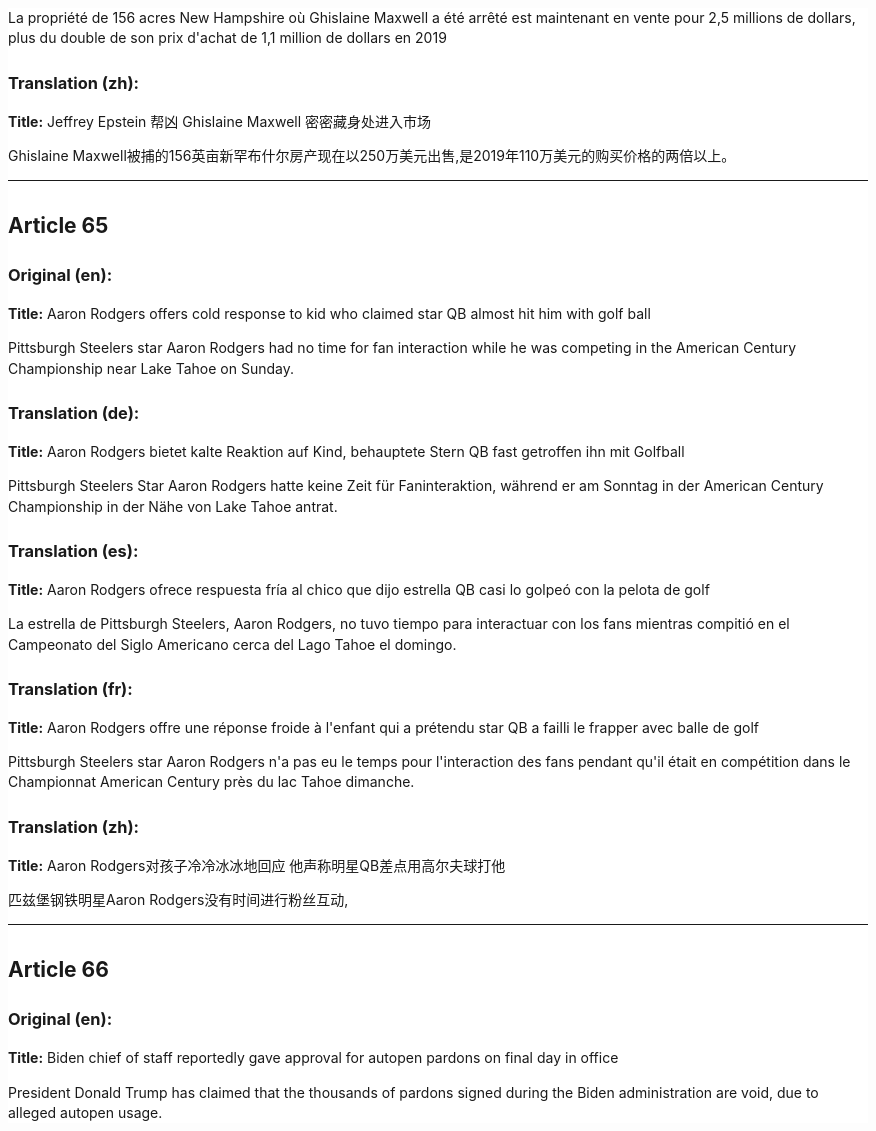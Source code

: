 La propriété de 156 acres New Hampshire où Ghislaine Maxwell a été arrêté est maintenant en vente pour 2,5 millions de dollars, plus du double de son prix d'achat de 1,1 million de dollars en 2019

### Translation (zh):
**Title:** Jeffrey Epstein 帮凶 Ghislaine Maxwell 密密藏身处进入市场

Ghislaine Maxwell被捕的156英亩新罕布什尔房产现在以250万美元出售,是2019年110万美元的购买价格的两倍以上。

---

## Article 65
### Original (en):
**Title:** Aaron Rodgers offers cold response to kid who claimed star QB almost hit him with golf ball

Pittsburgh Steelers star Aaron Rodgers had no time for fan interaction while he was competing in the American Century Championship near Lake Tahoe on Sunday.

### Translation (de):
**Title:** Aaron Rodgers bietet kalte Reaktion auf Kind, behauptete Stern QB fast getroffen ihn mit Golfball

Pittsburgh Steelers Star Aaron Rodgers hatte keine Zeit für Faninteraktion, während er am Sonntag in der American Century Championship in der Nähe von Lake Tahoe antrat.

### Translation (es):
**Title:** Aaron Rodgers ofrece respuesta fría al chico que dijo estrella QB casi lo golpeó con la pelota de golf

La estrella de Pittsburgh Steelers, Aaron Rodgers, no tuvo tiempo para interactuar con los fans mientras compitió en el Campeonato del Siglo Americano cerca del Lago Tahoe el domingo.

### Translation (fr):
**Title:** Aaron Rodgers offre une réponse froide à l'enfant qui a prétendu star QB a failli le frapper avec balle de golf

Pittsburgh Steelers star Aaron Rodgers n'a pas eu le temps pour l'interaction des fans pendant qu'il était en compétition dans le Championnat American Century près du lac Tahoe dimanche.

### Translation (zh):
**Title:** Aaron Rodgers对孩子冷冷冰冰地回应 他声称明星QB差点用高尔夫球打他

匹兹堡钢铁明星Aaron Rodgers没有时间进行粉丝互动,

---

## Article 66
### Original (en):
**Title:** Biden chief of staff reportedly gave approval for autopen pardons on final day in office

President Donald Trump has claimed that the thousands of pardons signed during the Biden administration are void, due to alleged autopen usage.
